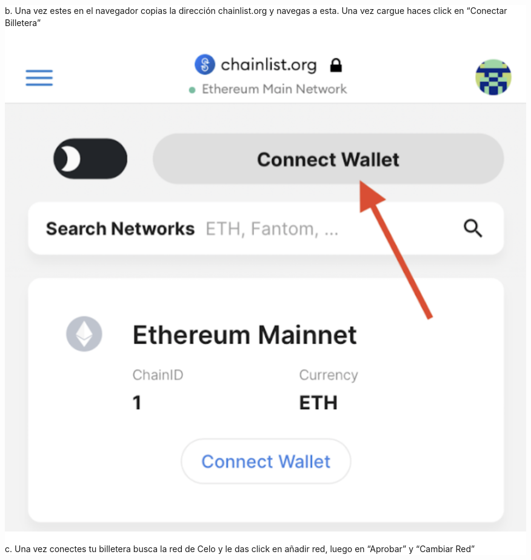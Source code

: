    b. Una vez estes en el navegador copias la dirección chainlist.org y navegas a esta. Una vez cargue haces click en “Conectar Billetera”

   ![image](Images/Metamask/METAMASK10.png)

   c. Una vez conectes tu billetera busca la red de Celo y le das click en añadir red, luego en “Aprobar” y “Cambiar Red”
